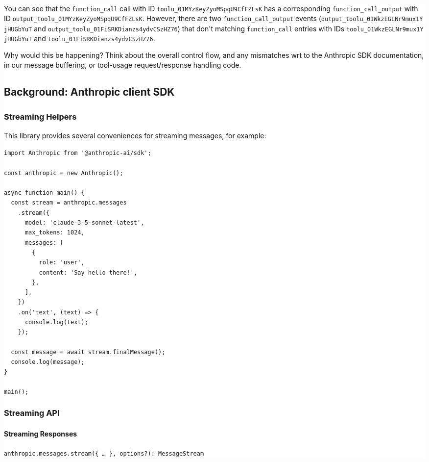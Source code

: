 
You can see that the `function_call` call with ID `toolu_01MYzKeyZyoMSpqU9CfFZLsK` has a corresponding
`function_call_output` with ID `output_toolu_01MYzKeyZyoMSpqU9CfFZLsK`. However, there are two `function_call_output`
events (`output_toolu_01WkzEGLNr9mux1YjHUGbYuT` and `output_toolu_01FiSRKDianzs4ydvCSzHZ76`) that don't matching
`function_call` entries with IDs `toolu_01WkzEGLNr9mux1YjHUGbYuT` and `toolu_01FiSRKDianzs4ydvCSzHZ76`.

Why would this be happening? Think about the overall control flow, and any mismatches wrt to the Anthropic
SDK documentation, in our message buffering, or tool-usage request/response handling code.

## Background: Anthropic client SDK

### Streaming Helpers
This library provides several conveniences for streaming messages, for example:

```
import Anthropic from '@anthropic-ai/sdk';

const anthropic = new Anthropic();

async function main() {
  const stream = anthropic.messages
    .stream({
      model: 'claude-3-5-sonnet-latest',
      max_tokens: 1024,
      messages: [
        {
          role: 'user',
          content: 'Say hello there!',
        },
      ],
    })
    .on('text', (text) => {
      console.log(text);
    });

  const message = await stream.finalMessage();
  console.log(message);
}

main();
```

### Streaming API

#### Streaming Responses

```
anthropic.messages.stream({ … }, options?): MessageStream
```
